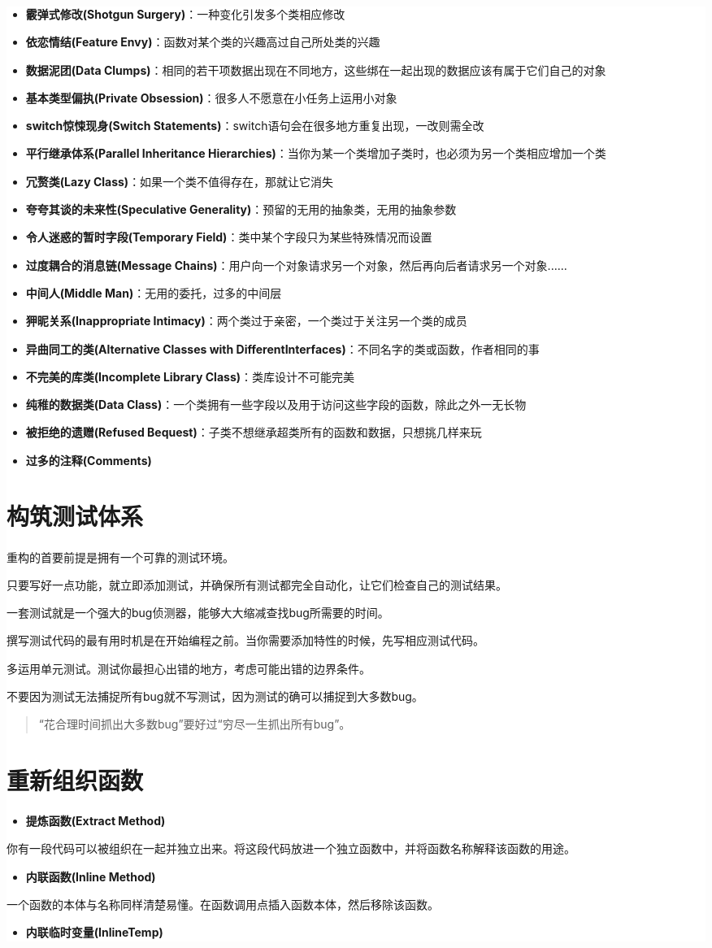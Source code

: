 + <strong>霰弹式修改(Shotgun Surgery)</strong>：一种变化引发多个类相应修改

+ <strong>依恋情结(Feature Envy)</strong>：函数对某个类的兴趣高过自己所处类的兴趣

+ <strong>数据泥团(Data Clumps)</strong>：相同的若干项数据出现在不同地方，这些绑在一起出现的数据应该有属于它们自己的对象

+ <strong>基本类型偏执(Private Obsession)</strong>：很多人不愿意在小任务上运用小对象

+ <strong>switch惊悚现身(Switch Statements)</strong>：switch语句会在很多地方重复出现，一改则需全改

+ <strong>平行继承体系(Parallel Inheritance Hierarchies)</strong>：当你为某一个类增加子类时，也必须为另一个类相应增加一个类

+ <strong>冗赘类(Lazy Class)</strong>：如果一个类不值得存在，那就让它消失

+ <strong>夸夸其谈的未来性(Speculative Generality)</strong>：预留的无用的抽象类，无用的抽象参数

+ <strong>令人迷惑的暂时字段(Temporary Field)</strong>：类中某个字段只为某些特殊情况而设置

+ <strong>过度耦合的消息链(Message Chains)</strong>：用户向一个对象请求另一个对象，然后再向后者请求另一个对象......

+ <strong>中间人(Middle Man)</strong>：无用的委托，过多的中间层

+ <strong>狎昵关系(Inappropriate Intimacy)</strong>：两个类过于亲密，一个类过于关注另一个类的成员

+ <strong>异曲同工的类(Alternative Classes with DifferentInterfaces)</strong>：不同名字的类或函数，作者相同的事

+ <strong>不完美的库类(Incomplete Library Class)</strong>：类库设计不可能完美

+ <strong>纯稚的数据类(Data Class)</strong>：一个类拥有一些字段以及用于访问这些字段的函数，除此之外一无长物

+ <strong>被拒绝的遗赠(Refused Bequest)</strong>：子类不想继承超类所有的函数和数据，只想挑几样来玩

+ <strong>过多的注释(Comments)</strong>

# 构筑测试体系

重构的首要前提是拥有一个可靠的测试环境。

只要写好一点功能，就立即添加测试，并确保所有测试都完全自动化，让它们检查自己的测试结果。

一套测试就是一个强大的bug侦测器，能够大大缩减查找bug所需要的时间。

撰写测试代码的最有用时机是在开始编程之前。当你需要添加特性的时候，先写相应测试代码。

多运用单元测试。测试你最担心出错的地方，考虑可能出错的边界条件。

不要因为测试无法捕捉所有bug就不写测试，因为测试的确可以捕捉到大多数bug。

>“花合理时间抓出大多数bug”要好过“穷尽一生抓出所有bug”。

# 重新组织函数
+ <strong>提炼函数(Extract Method)</strong>

你有一段代码可以被组织在一起并独立出来。将这段代码放进一个独立函数中，并将函数名称解释该函数的用途。

+ <strong>内联函数(Inline Method)</strong>

一个函数的本体与名称同样清楚易懂。在函数调用点插入函数本体，然后移除该函数。

+ <strong>内联临时变量(InlineTemp)</strong>
